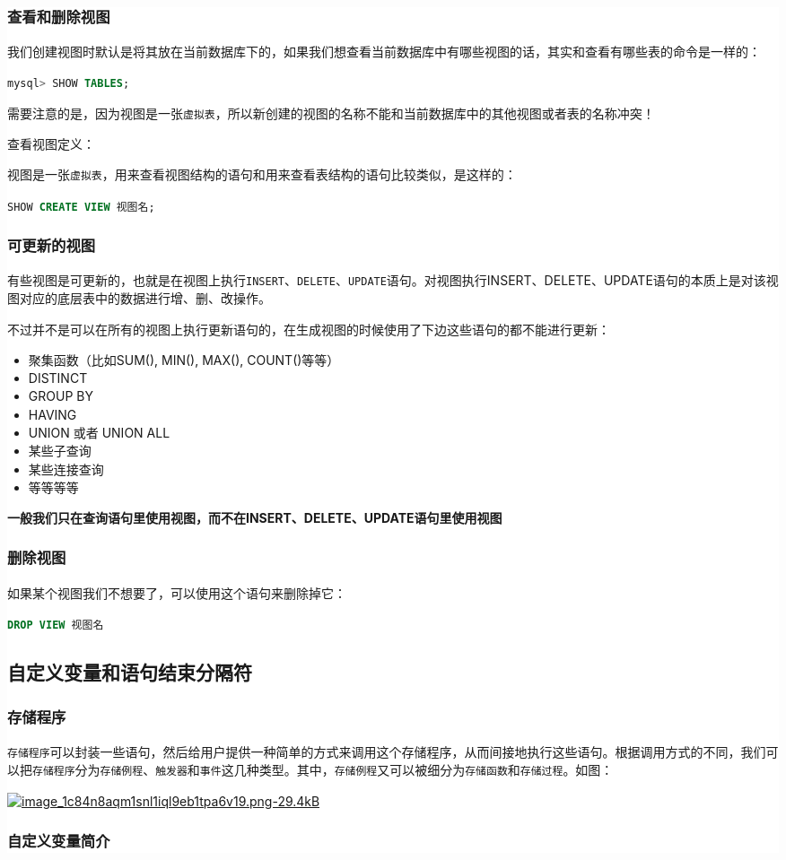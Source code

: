 ### 查看和删除视图

我们创建视图时默认是将其放在当前数据库下的，如果我们想查看当前数据库中有哪些视图的话，其实和查看有哪些表的命令是一样的：

```sql
mysql> SHOW TABLES;
```

需要注意的是，因为视图是一张`虚拟表`，所以新创建的视图的名称不能和当前数据库中的其他视图或者表的名称冲突！

查看视图定义：

视图是一张`虚拟表`，用来查看视图结构的语句和用来查看表结构的语句比较类似，是这样的：

```sql
SHOW CREATE VIEW 视图名;
```

### 可更新的视图

有些视图是可更新的，也就是在视图上执行`INSERT`、`DELETE`、`UPDATE`语句。对视图执行INSERT、DELETE、UPDATE语句的本质上是对该视图对应的底层表中的数据进行增、删、改操作。

不过并不是可以在所有的视图上执行更新语句的，在生成视图的时候使用了下边这些语句的都不能进行更新：

- 聚集函数（比如SUM(), MIN(), MAX(), COUNT()等等）
- DISTINCT
- GROUP BY
- HAVING
- UNION 或者 UNION ALL
- 某些子查询
- 某些连接查询
- 等等等等

**一般我们只在查询语句里使用视图，而不在INSERT、DELETE、UPDATE语句里使用视图**

### 删除视图

如果某个视图我们不想要了，可以使用这个语句来删除掉它：

```sql
DROP VIEW 视图名
```

## 自定义变量和语句结束分隔符

### 存储程序

`存储程序`可以封装一些语句，然后给用户提供一种简单的方式来调用这个存储程序，从而间接地执行这些语句。根据调用方式的不同，我们可以把`存储程序`分为`存储例程`、`触发器`和`事件`这几种类型。其中，`存储例程`又可以被细分为`存储函数`和`存储过程`。如图：

[![image_1c84n8aqm1snl1iql9eb1tpa6v19.png-29.4kB](https://github.com/riba2534/MyLearnNotes/raw/master/%E6%95%B0%E6%8D%AE%E5%BA%93/MySQL/MySQL%E5%9F%BA%E7%A1%80%E5%AD%A6%E4%B9%A0%E7%AC%94%E8%AE%B0.assets/16ce116e5cb5079c)](https://github.com/riba2534/MyLearnNotes/blob/master/%E6%95%B0%E6%8D%AE%E5%BA%93/MySQL/MySQL%E5%9F%BA%E7%A1%80%E5%AD%A6%E4%B9%A0%E7%AC%94%E8%AE%B0.assets/16ce116e5cb5079c)

### 自定义变量简介
